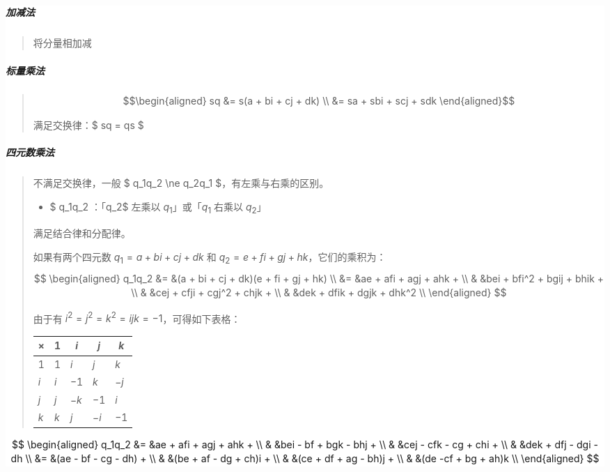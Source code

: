 ##### 加减法

> 将分量相加减

##### 标量乘法

> ```math
> \begin{aligned}
> sq &= s(a + bi + cj + dk) \\
>   &= sa + sbi + scj + sdk
> \end{aligned}
> ```
>
> 满足交换律：$ sq = qs $

##### 四元数乘法

> 不满足交换律，一般 $ q_1q_2 \ne q_2q_1 $，有左乘与右乘的区别。
>
> - $ q_1q_2 $：「$q_2$ 左乘以 $q_1$」或「$q_1$ 右乘以 $q_2$」
>
> 满足结合律和分配律。
>
> 如果有两个四元数 $q_1 = a + bi + cj + dk$ 和 $q_2 = e + fi + gj + hk$，它们的乘积为：
$$
\begin{aligned}
q_1q_2 &= &(a + bi + cj + dk)(e + fi + gj + hk) \\
 &= &ae + afi + agj + ahk + \\
 & &bei + bfi^2 + bgij + bhik + \\
 & &cej + cfji + cgj^2 + chjk + \\
 & &dek + dfik + dgjk + dhk^2 \\
\end{aligned}
$$
>
> 由于有 $i^2 = j^2 = k^2 = ijk = -1$，可得如下表格：
>
> | $\times$ | $1$  | $i$  | $j$  | $k$  |
> | -------- | ---- | ---- | ---- | ---- |
> | $1$      | $1$     | $i$     | $j$     | $k$     |
> | $i$      | $i$     | $-1$     | $k$     | $-j$     |
> | $j$      | $j$     | $-k$     | $-1$     | $i$     |
> | $k$      | $k$  | $j$     | $-i$     | $-1$     |
>
>
$$
\begin{aligned}
q_1q_2 &= &ae + afi + agj + ahk + \\
 & &bei - bf + bgk - bhj + \\
 & &cej - cfk - cg + chi + \\
 & &dek + dfj - dgi - dh \\
 &= &(ae - bf - cg - dh) + \\
 & &(be + af - dg + ch)i + \\
 & &(ce + df + ag - bh)j + \\
 & &(de -cf + bg + ah)k \\
\end{aligned}
$$
